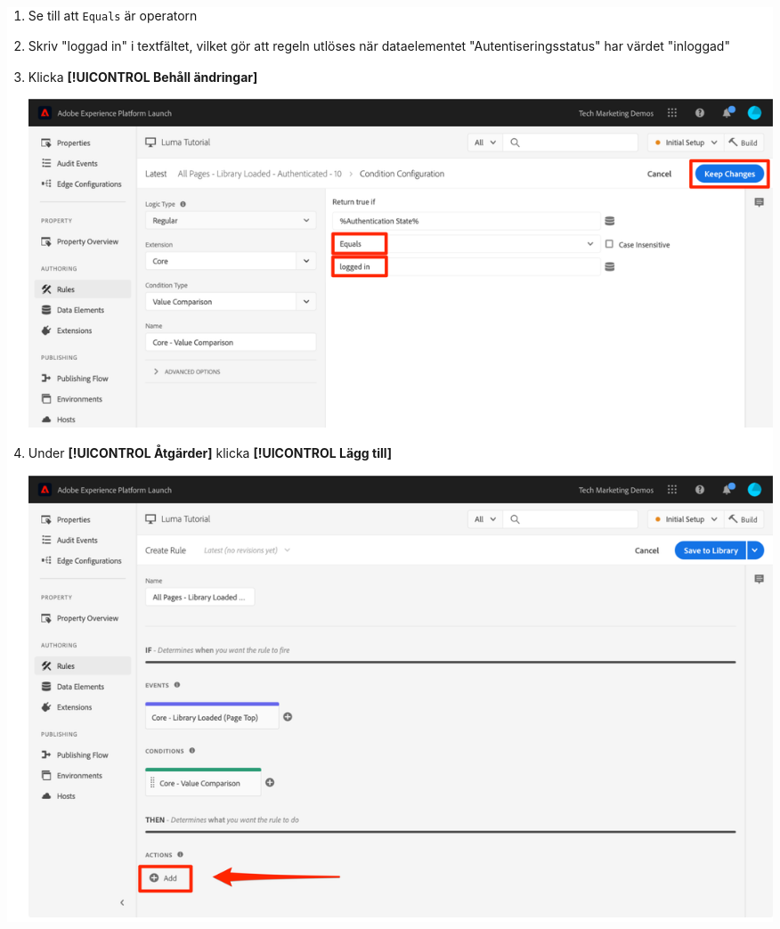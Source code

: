 1. Se till att `Equals` är operatorn
1. Skriv &quot;loggad in&quot; i textfältet, vilket gör att regeln utlöses när dataelementet &quot;Autentiseringsstatus&quot; har värdet &quot;inloggad&quot;

1. Klicka **[!UICONTROL Behåll ändringar]**

   ![Spara villkoret](images/idservice-customerId-loggedIn.png)

1. Under **[!UICONTROL Åtgärder]** klicka **[!UICONTROL Lägg till]**

   ![Lägg till en ny åtgärd](images/idservice-customerId-addAction.png)
